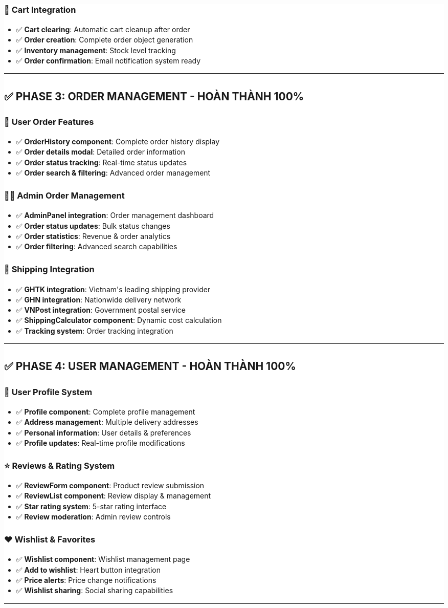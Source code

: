 ### 🛒 **Cart Integration**
- ✅ **Cart clearing**: Automatic cart cleanup after order
- ✅ **Order creation**: Complete order object generation
- ✅ **Inventory management**: Stock level tracking
- ✅ **Order confirmation**: Email notification system ready

---

## ✅ **PHASE 3: ORDER MANAGEMENT** - **HOÀN THÀNH 100%**

### 👤 **User Order Features**
- ✅ **OrderHistory component**: Complete order history display
- ✅ **Order details modal**: Detailed order information
- ✅ **Order status tracking**: Real-time status updates
- ✅ **Order search & filtering**: Advanced order management

### 👨‍💼 **Admin Order Management**
- ✅ **AdminPanel integration**: Order management dashboard
- ✅ **Order status updates**: Bulk status changes
- ✅ **Order statistics**: Revenue & order analytics
- ✅ **Order filtering**: Advanced search capabilities

### 🚚 **Shipping Integration**
- ✅ **GHTK integration**: Vietnam's leading shipping provider
- ✅ **GHN integration**: Nationwide delivery network
- ✅ **VNPost integration**: Government postal service
- ✅ **ShippingCalculator component**: Dynamic cost calculation
- ✅ **Tracking system**: Order tracking integration

---

## ✅ **PHASE 4: USER MANAGEMENT** - **HOÀN THÀNH 100%**

### 👤 **User Profile System**
- ✅ **Profile component**: Complete profile management
- ✅ **Address management**: Multiple delivery addresses
- ✅ **Personal information**: User details & preferences
- ✅ **Profile updates**: Real-time profile modifications

### ⭐ **Reviews & Rating System**
- ✅ **ReviewForm component**: Product review submission
- ✅ **ReviewList component**: Review display & management
- ✅ **Star rating system**: 5-star rating interface
- ✅ **Review moderation**: Admin review controls

### ❤️ **Wishlist & Favorites**
- ✅ **Wishlist component**: Wishlist management page
- ✅ **Add to wishlist**: Heart button integration
- ✅ **Price alerts**: Price change notifications
- ✅ **Wishlist sharing**: Social sharing capabilities

---